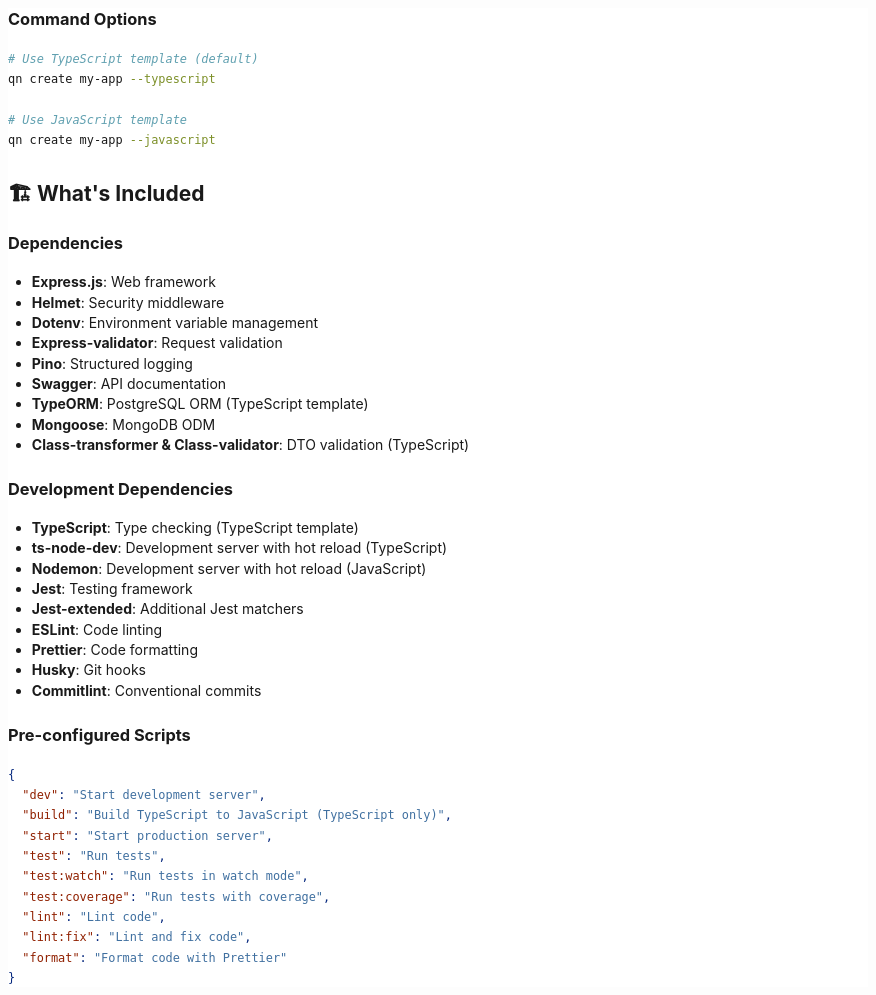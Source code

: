 ### Command Options

```bash
# Use TypeScript template (default)
qn create my-app --typescript

# Use JavaScript template
qn create my-app --javascript
```

## 🏗️ What's Included

### Dependencies

- **Express.js**: Web framework
- **Helmet**: Security middleware
- **Dotenv**: Environment variable management
- **Express-validator**: Request validation
- **Pino**: Structured logging
- **Swagger**: API documentation
- **TypeORM**: PostgreSQL ORM (TypeScript template)
- **Mongoose**: MongoDB ODM
- **Class-transformer & Class-validator**: DTO validation (TypeScript)

### Development Dependencies

- **TypeScript**: Type checking (TypeScript template)
- **ts-node-dev**: Development server with hot reload (TypeScript)
- **Nodemon**: Development server with hot reload (JavaScript)
- **Jest**: Testing framework
- **Jest-extended**: Additional Jest matchers
- **ESLint**: Code linting
- **Prettier**: Code formatting
- **Husky**: Git hooks
- **Commitlint**: Conventional commits

### Pre-configured Scripts

```json
{
  "dev": "Start development server",
  "build": "Build TypeScript to JavaScript (TypeScript only)",
  "start": "Start production server",
  "test": "Run tests",
  "test:watch": "Run tests in watch mode",
  "test:coverage": "Run tests with coverage",
  "lint": "Lint code",
  "lint:fix": "Lint and fix code",
  "format": "Format code with Prettier"
}
```
